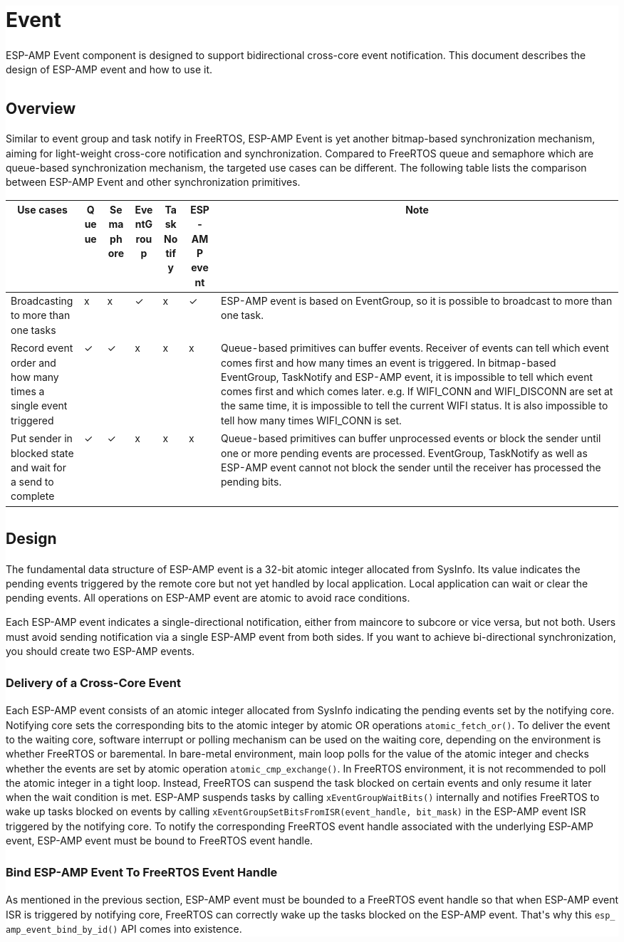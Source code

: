 # Event

ESP-AMP Event component is designed to support bidirectional cross-core event notification. This document describes the design of ESP-AMP event and how to use it.

## Overview

Similar to event group and task notify in FreeRTOS, ESP-AMP Event is yet another bitmap-based synchronization mechanism, aiming for light-weight cross-core notification and synchronization. Compared to FreeRTOS queue and semaphore which are queue-based synchronization mechanism, the targeted use cases can be different. The following table lists the comparison between ESP-AMP Event and other synchronization primitives.

| Use cases | Queue | Semaphore | EventGroup | TaskNotify | ESP-AMP event | Note |
| --- | --- | --- | --- | --- | --- | --- |
| Broadcasting to more than one tasks | x | x | ✓ | x | ✓ | ESP-AMP event is based on EventGroup, so it is possible to broadcast to more than one task. |
| Record event order and how many times a single event triggered | ✓ | ✓ | x | x | x | Queue-based primitives can buffer events. Receiver of events can tell which event comes first and how many times an event is triggered. In bitmap-based EventGroup, TaskNotify and ESP-AMP event, it is impossible to tell which event comes first and which comes later. e.g. If WIFI_CONN and WIFI_DISCONN are set at the same time, it is impossible to tell the current WIFI status. It is also impossible to tell how many times WIFI_CONN is set. |
| Put sender in blocked state and wait for a send to complete | ✓ | ✓ | x | x | x | Queue-based primitives can buffer unprocessed events or block the sender until one or more pending events are processed. EventGroup, TaskNotify as well as ESP-AMP event cannot not block the sender until the receiver has processed the pending bits. |


## Design

The fundamental data structure of ESP-AMP event is a 32-bit atomic integer allocated from SysInfo. Its value indicates the pending events triggered by the remote core but not yet handled by local application. Local application can wait or clear the pending events. All operations on ESP-AMP event are atomic to avoid race conditions.

Each ESP-AMP event indicates a single-directional notification, either from maincore to subcore or vice versa, but not both. Users must avoid sending notification via a single ESP-AMP event from both sides. If you want to achieve bi-directional synchronization, you should create two ESP-AMP events.

### Delivery of a Cross-Core Event

Each ESP-AMP event consists of an atomic integer allocated from SysInfo indicating the pending events set by the notifying core. Notifying core sets the corresponding bits to the atomic integer by atomic OR operations `atomic_fetch_or()`. To deliver the event to the waiting core, software interrupt or polling mechanism can be used on the waiting core, depending on the environment is whether FreeRTOS or baremental. In bare-metal environment, main loop polls for the value of the atomic integer and checks whether the events are set by atomic operation `atomic_cmp_exchange()`. In FreeRTOS environment, it is not recommended to poll the atomic integer in a tight loop. Instead, FreeRTOS can suspend the task blocked on certain events and only resume it later when the wait condition is met. ESP-AMP suspends tasks by calling `xEventGroupWaitBits()` internally and notifies FreeRTOS to wake up tasks blocked on events by calling `xEventGroupSetBitsFromISR(event_handle, bit_mask)` in the ESP-AMP event ISR triggered by the notifying core. To notify the corresponding FreeRTOS event handle associated with the underlying ESP-AMP event, ESP-AMP event must be bound to FreeRTOS event handle.

### Bind ESP-AMP Event To FreeRTOS Event Handle

As mentioned in the previous section, ESP-AMP event must be bounded to a FreeRTOS event handle so that when ESP-AMP event ISR is triggered by notifying core, FreeRTOS can correctly wake up the tasks blocked on the ESP-AMP event. That's why this `esp_amp_event_bind_by_id()` API comes into existence.
